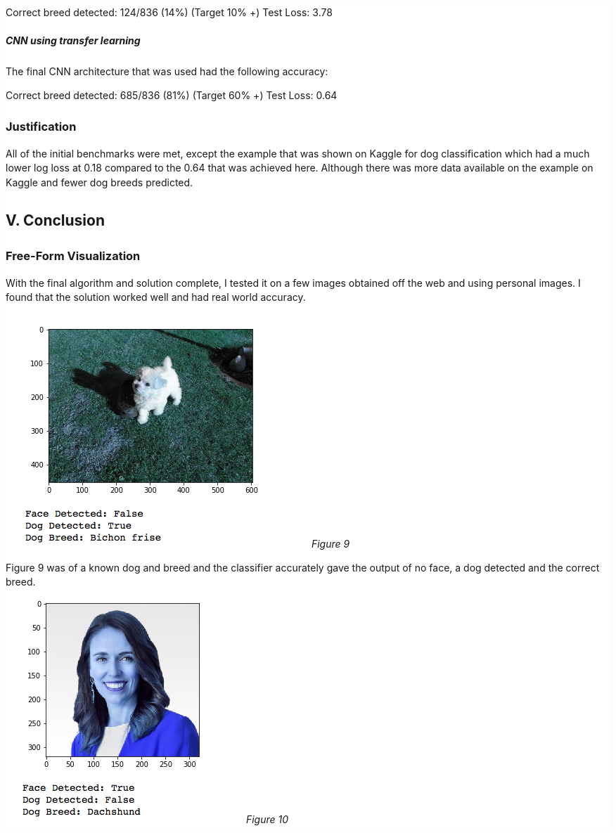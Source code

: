 Correct breed detected: 124/836 (14%) (Target 10% +)
Test Loss: 3.78

##### CNN using transfer learning

The final CNN architecture that was used had the following accuracy:

Correct breed detected: 685/836 (81%) (Target 60% +)
Test Loss: 0.64

### Justification
All of the initial benchmarks were met, except the example that was shown on Kaggle for dog classification which had a much lower log loss at 0.18 compared to the 0.64 that was achieved here. Although there was more data available on the example on Kaggle and fewer dog breeds predicted.


## V. Conclusion

### Free-Form Visualization
With the final algorithm and solution complete, I tested it on a few images obtained off the web and using personal images. I found that the solution worked well and had real world accuracy.

![](images/test_1.png)
*Figure 9*

Figure 9 was of a known dog and breed and the classifier accurately gave the output of no face, a dog detected and the correct breed.

![](images/test_2.png)
*Figure 10*
